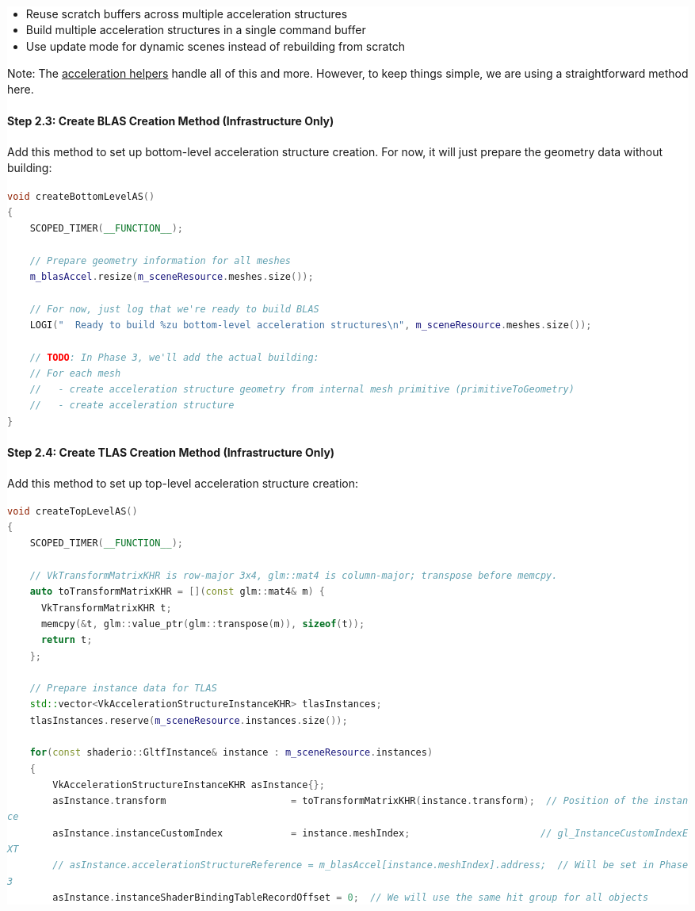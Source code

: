 - Reuse scratch buffers across multiple acceleration structures
- Build multiple acceleration structures in a single command buffer
- Use update mode for dynamic scenes instead of rebuilding from scratch

Note: The [acceleration helpers](acceleration_structures.md) handle all of this and more. However, to keep things simple, we are using a straightforward method here.

#### Step 2.3: Create BLAS Creation Method (Infrastructure Only)

Add this method to set up bottom-level acceleration structure creation. For now, it will just prepare the geometry data without building:

```cpp
void createBottomLevelAS()
{
    SCOPED_TIMER(__FUNCTION__);
    
    // Prepare geometry information for all meshes
    m_blasAccel.resize(m_sceneResource.meshes.size());
    
    // For now, just log that we're ready to build BLAS
    LOGI("  Ready to build %zu bottom-level acceleration structures\n", m_sceneResource.meshes.size());
    
    // TODO: In Phase 3, we'll add the actual building:
    // For each mesh 
    //   - create acceleration structure geometry from internal mesh primitive (primitiveToGeometry)
    //   - create acceleration structure
}
```

#### Step 2.4: Create TLAS Creation Method (Infrastructure Only)

Add this method to set up top-level acceleration structure creation:

```cpp
void createTopLevelAS()
{
    SCOPED_TIMER(__FUNCTION__);

    // VkTransformMatrixKHR is row-major 3x4, glm::mat4 is column-major; transpose before memcpy.
    auto toTransformMatrixKHR = [](const glm::mat4& m) {
      VkTransformMatrixKHR t;
      memcpy(&t, glm::value_ptr(glm::transpose(m)), sizeof(t));
      return t;
    };

    // Prepare instance data for TLAS
    std::vector<VkAccelerationStructureInstanceKHR> tlasInstances;
    tlasInstances.reserve(m_sceneResource.instances.size());
    
    for(const shaderio::GltfInstance& instance : m_sceneResource.instances)
    {
        VkAccelerationStructureInstanceKHR asInstance{};
        asInstance.transform                      = toTransformMatrixKHR(instance.transform);  // Position of the instance
        asInstance.instanceCustomIndex            = instance.meshIndex;                       // gl_InstanceCustomIndexEXT
        // asInstance.accelerationStructureReference = m_blasAccel[instance.meshIndex].address;  // Will be set in Phase 3
        asInstance.instanceShaderBindingTableRecordOffset = 0;  // We will use the same hit group for all objects
```